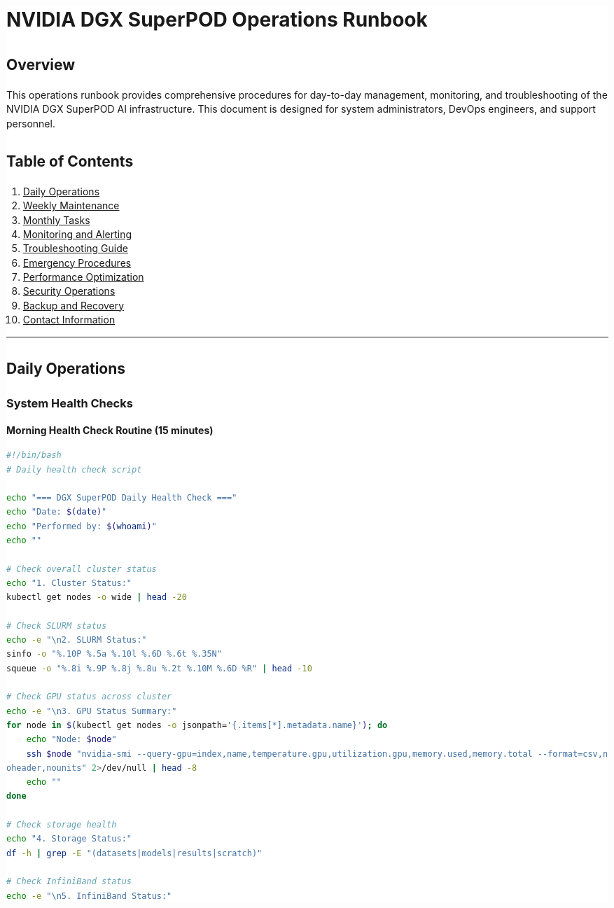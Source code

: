 # NVIDIA DGX SuperPOD Operations Runbook

## Overview

This operations runbook provides comprehensive procedures for day-to-day management, monitoring, and troubleshooting of the NVIDIA DGX SuperPOD AI infrastructure. This document is designed for system administrators, DevOps engineers, and support personnel.

## Table of Contents

1. [Daily Operations](#daily-operations)
2. [Weekly Maintenance](#weekly-maintenance)
3. [Monthly Tasks](#monthly-tasks)
4. [Monitoring and Alerting](#monitoring-and-alerting)
5. [Troubleshooting Guide](#troubleshooting-guide)
6. [Emergency Procedures](#emergency-procedures)
7. [Performance Optimization](#performance-optimization)
8. [Security Operations](#security-operations)
9. [Backup and Recovery](#backup-and-recovery)
10. [Contact Information](#contact-information)

---

## Daily Operations

### System Health Checks

**Morning Health Check Routine (15 minutes)**

```bash
#!/bin/bash
# Daily health check script

echo "=== DGX SuperPOD Daily Health Check ==="
echo "Date: $(date)"
echo "Performed by: $(whoami)"
echo ""

# Check overall cluster status
echo "1. Cluster Status:"
kubectl get nodes -o wide | head -20

# Check SLURM status
echo -e "\n2. SLURM Status:"
sinfo -o "%.10P %.5a %.10l %.6D %.6t %.35N"
squeue -o "%.8i %.9P %.8j %.8u %.2t %.10M %.6D %R" | head -10

# Check GPU status across cluster
echo -e "\n3. GPU Status Summary:"
for node in $(kubectl get nodes -o jsonpath='{.items[*].metadata.name}'); do
    echo "Node: $node"
    ssh $node "nvidia-smi --query-gpu=index,name,temperature.gpu,utilization.gpu,memory.used,memory.total --format=csv,noheader,nounits" 2>/dev/null | head -8
    echo ""
done

# Check storage health
echo "4. Storage Status:"
df -h | grep -E "(datasets|models|results|scratch)"

# Check InfiniBand status
echo -e "\n5. InfiniBand Status:"
```